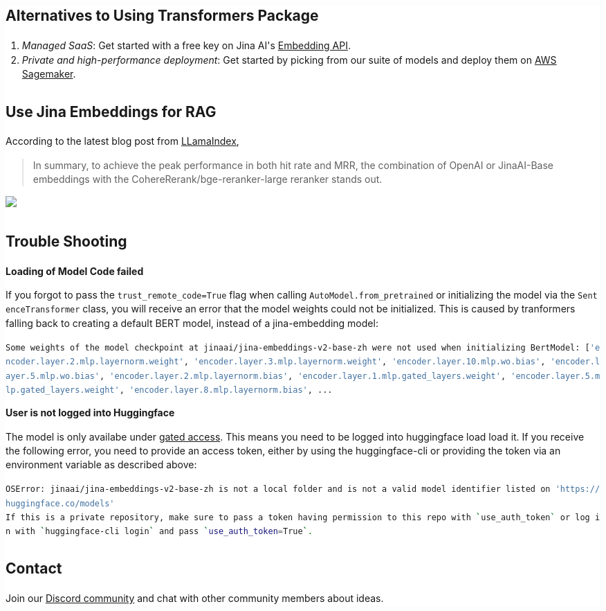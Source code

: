 ## Alternatives to Using Transformers Package

1. _Managed SaaS_: Get started with a free key on Jina AI's [Embedding API](https://jina.ai/embeddings/). 
2. _Private and high-performance deployment_: Get started by picking from our suite of models and deploy them on [AWS Sagemaker](https://aws.amazon.com/marketplace/seller-profile?id=seller-stch2ludm6vgy).

## Use Jina Embeddings for RAG

According to the latest blog post from [LLamaIndex](https://blog.llamaindex.ai/boosting-rag-picking-the-best-embedding-reranker-models-42d079022e83),

> In summary, to achieve the peak performance in both hit rate and MRR, the combination of OpenAI or JinaAI-Base embeddings with the CohereRerank/bge-reranker-large reranker stands out.

<img src="https://miro.medium.com/v2/resize:fit:4800/format:webp/1*ZP2RVejCZovF3FDCg-Bx3A.png" width="780px">

## Trouble Shooting

**Loading of Model Code failed**

If you forgot to pass the `trust_remote_code=True` flag when calling `AutoModel.from_pretrained` or initializing the model via the `SentenceTransformer` class, you will receive an error that the model weights could not be initialized.
This is caused by tranformers falling back to creating a default BERT model, instead of a jina-embedding model:

```bash
Some weights of the model checkpoint at jinaai/jina-embeddings-v2-base-zh were not used when initializing BertModel: ['encoder.layer.2.mlp.layernorm.weight', 'encoder.layer.3.mlp.layernorm.weight', 'encoder.layer.10.mlp.wo.bias', 'encoder.layer.5.mlp.wo.bias', 'encoder.layer.2.mlp.layernorm.bias', 'encoder.layer.1.mlp.gated_layers.weight', 'encoder.layer.5.mlp.gated_layers.weight', 'encoder.layer.8.mlp.layernorm.bias', ...
```

**User is not logged into Huggingface**

The model is only availabe under [gated access](https://huggingface.co/docs/hub/models-gated).
This means you need to be logged into huggingface load load it.
If you receive the following error, you need to provide an access token, either by using the huggingface-cli or providing the token via an environment variable as described above:
```bash
OSError: jinaai/jina-embeddings-v2-base-zh is not a local folder and is not a valid model identifier listed on 'https://huggingface.co/models'
If this is a private repository, make sure to pass a token having permission to this repo with `use_auth_token` or log in with `huggingface-cli login` and pass `use_auth_token=True`.
```

## Contact

Join our [Discord community](https://discord.jina.ai) and chat with other community members about ideas.
